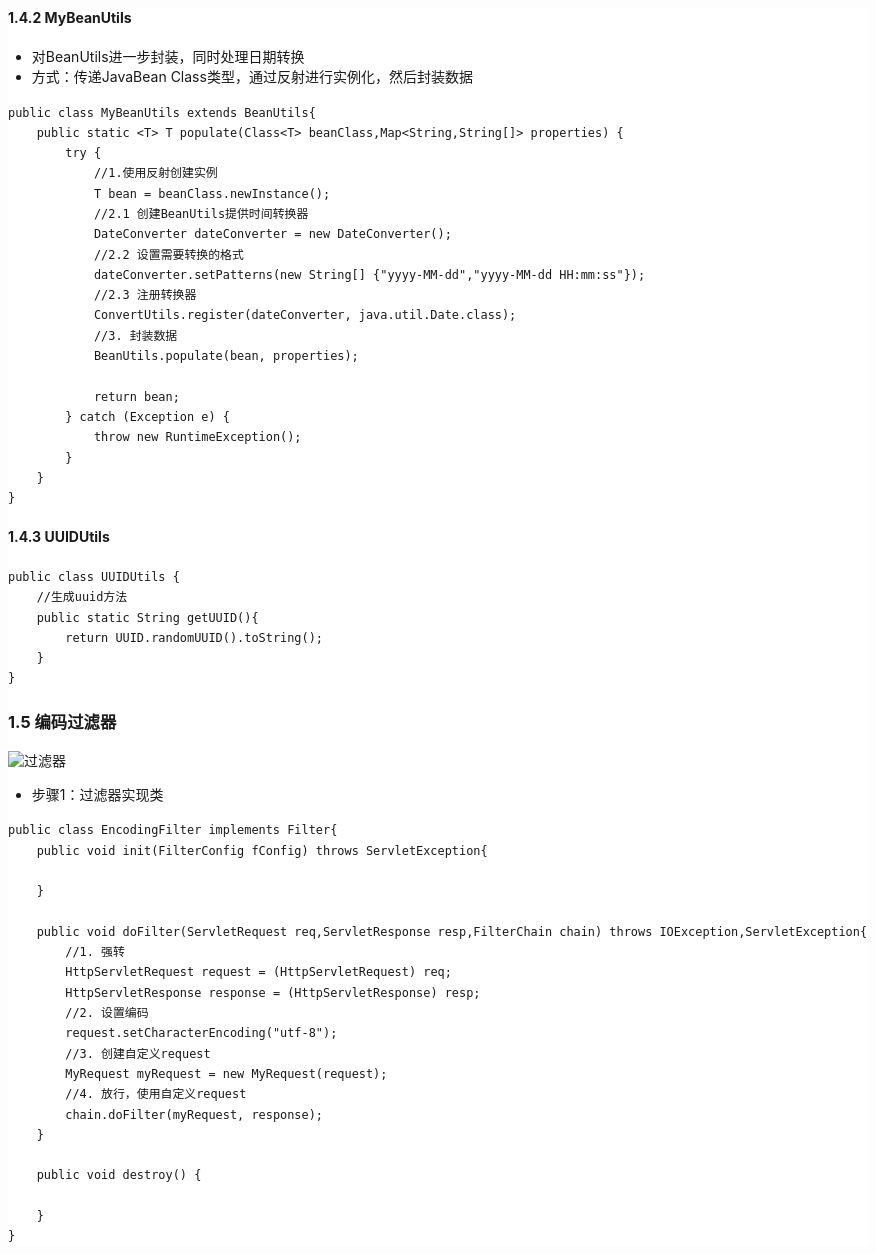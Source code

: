 #### 1.4.2 MyBeanUtils
* 对BeanUtils进一步封装，同时处理日期转换
* 方式：传递JavaBean Class类型，通过反射进行实例化，然后封装数据
```
public class MyBeanUtils extends BeanUtils{
	public static <T> T populate(Class<T> beanClass,Map<String,String[]> properties) {
		try {
			//1.使用反射创建实例
			T bean = beanClass.newInstance();
			//2.1 创建BeanUtils提供时间转换器
			DateConverter dateConverter = new DateConverter();
			//2.2 设置需要转换的格式
			dateConverter.setPatterns(new String[] {"yyyy-MM-dd","yyyy-MM-dd HH:mm:ss"});
			//2.3 注册转换器
			ConvertUtils.register(dateConverter, java.util.Date.class);
			//3. 封装数据
			BeanUtils.populate(bean, properties);
			
			return bean;
		} catch (Exception e) {
			throw new RuntimeException();
		}
	}
}
```

#### 1.4.3 UUIDUtils
```
public class UUIDUtils {
	//生成uuid方法
	public static String getUUID(){
		return UUID.randomUUID().toString();
	}
}
```

### 1.5 编码过滤器
![过滤器](https://raw.githubusercontent.com/weiliangchun/MarkdownPic/master/itcast-webshop/1-4.jpg)
* 步骤1：过滤器实现类
```
public class EncodingFilter implements Filter{
	public void init(FilterConfig fConfig) throws ServletException{
		
	}
	
	public void doFilter(ServletRequest req,ServletResponse resp,FilterChain chain) throws IOException,ServletException{
		//1. 强转
		HttpServletRequest request = (HttpServletRequest) req;
		HttpServletResponse response = (HttpServletResponse) resp;
		//2. 设置编码
		request.setCharacterEncoding("utf-8");
		//3. 创建自定义request
		MyRequest myRequest = new MyRequest(request);
		//4. 放行，使用自定义request
		chain.doFilter(myRequest, response);
	}
	
	public void destroy() {
		
	}
}
```
